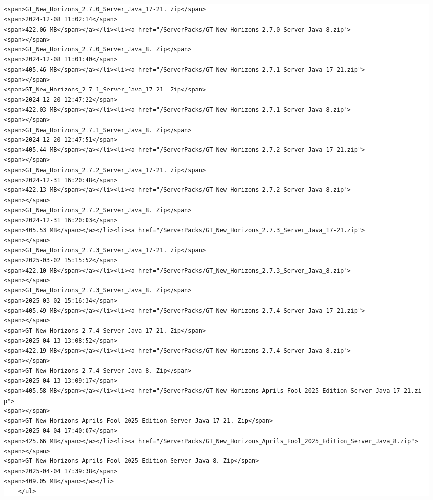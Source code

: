 	<span>GT_New_Horizons_2.7.0_Server_Java_17-21. Zip</span>
	<span>2024-12-08 11:02:14</span>
	<span>422.06 MB</span></a></li><li><a href="/ServerPacks/GT_New_Horizons_2.7.0_Server_Java_8.zip">
	<span></span>
	<span>GT_New_Horizons_2.7.0_Server_Java_8. Zip</span>
	<span>2024-12-08 11:01:40</span>
	<span>405.46 MB</span></a></li><li><a href="/ServerPacks/GT_New_Horizons_2.7.1_Server_Java_17-21.zip">
	<span></span>
	<span>GT_New_Horizons_2.7.1_Server_Java_17-21. Zip</span>
	<span>2024-12-20 12:47:22</span>
	<span>422.03 MB</span></a></li><li><a href="/ServerPacks/GT_New_Horizons_2.7.1_Server_Java_8.zip">
	<span></span>
	<span>GT_New_Horizons_2.7.1_Server_Java_8. Zip</span>
	<span>2024-12-20 12:47:51</span>
	<span>405.44 MB</span></a></li><li><a href="/ServerPacks/GT_New_Horizons_2.7.2_Server_Java_17-21.zip">
	<span></span>
	<span>GT_New_Horizons_2.7.2_Server_Java_17-21. Zip</span>
	<span>2024-12-31 16:20:48</span>
	<span>422.13 MB</span></a></li><li><a href="/ServerPacks/GT_New_Horizons_2.7.2_Server_Java_8.zip">
	<span></span>
	<span>GT_New_Horizons_2.7.2_Server_Java_8. Zip</span>
	<span>2024-12-31 16:20:03</span>
	<span>405.53 MB</span></a></li><li><a href="/ServerPacks/GT_New_Horizons_2.7.3_Server_Java_17-21.zip">
	<span></span>
	<span>GT_New_Horizons_2.7.3_Server_Java_17-21. Zip</span>
	<span>2025-03-02 15:15:52</span>
	<span>422.10 MB</span></a></li><li><a href="/ServerPacks/GT_New_Horizons_2.7.3_Server_Java_8.zip">
	<span></span>
	<span>GT_New_Horizons_2.7.3_Server_Java_8. Zip</span>
	<span>2025-03-02 15:16:34</span>
	<span>405.49 MB</span></a></li><li><a href="/ServerPacks/GT_New_Horizons_2.7.4_Server_Java_17-21.zip">
	<span></span>
	<span>GT_New_Horizons_2.7.4_Server_Java_17-21. Zip</span>
	<span>2025-04-13 13:08:52</span>
	<span>422.19 MB</span></a></li><li><a href="/ServerPacks/GT_New_Horizons_2.7.4_Server_Java_8.zip">
	<span></span>
	<span>GT_New_Horizons_2.7.4_Server_Java_8. Zip</span>
	<span>2025-04-13 13:09:17</span>
	<span>405.58 MB</span></a></li><li><a href="/ServerPacks/GT_New_Horizons_Aprils_Fool_2025_Edition_Server_Java_17-21.zip">
	<span></span>
	<span>GT_New_Horizons_Aprils_Fool_2025_Edition_Server_Java_17-21. Zip</span>
	<span>2025-04-04 17:40:07</span>
	<span>425.66 MB</span></a></li><li><a href="/ServerPacks/GT_New_Horizons_Aprils_Fool_2025_Edition_Server_Java_8.zip">
	<span></span>
	<span>GT_New_Horizons_Aprils_Fool_2025_Edition_Server_Java_8. Zip</span>
	<span>2025-04-04 17:39:38</span>
	<span>409.05 MB</span></a></li>
		</ul>
